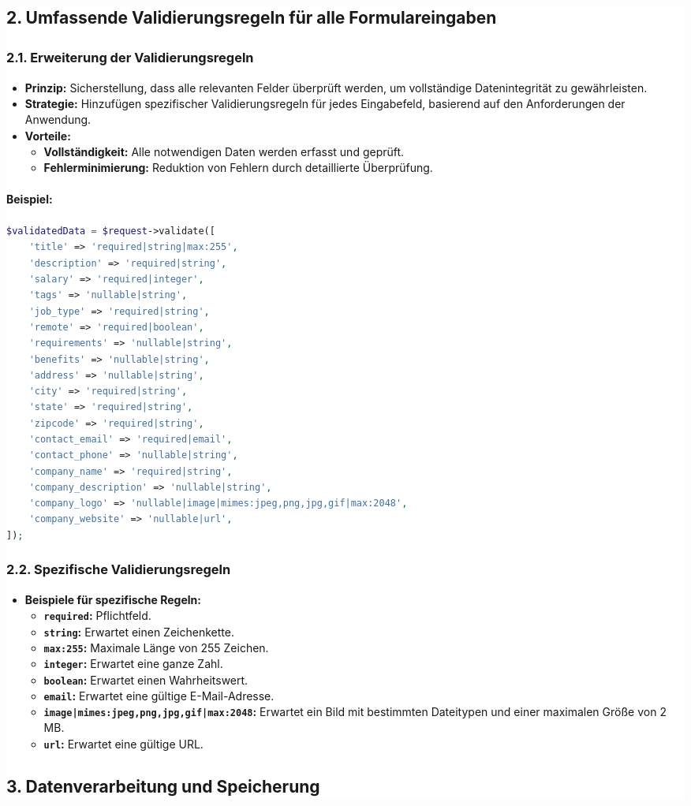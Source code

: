 ## 2. **Umfassende Validierungsregeln für alle Formulareingaben**

### 2.1. **Erweiterung der Validierungsregeln**
- **Prinzip:** Sicherstellung, dass alle relevanten Felder überprüft werden, um vollständige Datenintegrität zu gewährleisten.
- **Strategie:** Hinzufügen spezifischer Validierungsregeln für jedes Eingabefeld, basierend auf den Anforderungen der Anwendung.
- **Vorteile:**
  - **Vollständigkeit:** Alle notwendigen Daten werden erfasst und geprüft.
  - **Fehlerminimierung:** Reduktion von Fehlern durch detaillierte Überprüfung.

#### Beispiel:
```php
$validatedData = $request->validate([
    'title' => 'required|string|max:255',
    'description' => 'required|string',
    'salary' => 'required|integer',
    'tags' => 'nullable|string',
    'job_type' => 'required|string',
    'remote' => 'required|boolean',
    'requirements' => 'nullable|string',
    'benefits' => 'nullable|string',
    'address' => 'nullable|string',
    'city' => 'required|string',
    'state' => 'required|string',
    'zipcode' => 'required|string',
    'contact_email' => 'required|email',
    'contact_phone' => 'nullable|string',
    'company_name' => 'required|string',
    'company_description' => 'nullable|string',
    'company_logo' => 'nullable|image|mimes:jpeg,png,jpg,gif|max:2048',
    'company_website' => 'nullable|url',
]);
```

### 2.2. **Spezifische Validierungsregeln**
- **Beispiele für spezifische Regeln:**
  - **`required`:** Pflichtfeld.
  - **`string`:** Erwartet einen Zeichenkette.
  - **`max:255`:** Maximale Länge von 255 Zeichen.
  - **`integer`:** Erwartet eine ganze Zahl.
  - **`boolean`:** Erwartet einen Wahrheitswert.
  - **`email`:** Erwartet eine gültige E-Mail-Adresse.
  - **`image|mimes:jpeg,png,jpg,gif|max:2048`:** Erwartet ein Bild mit bestimmten Dateitypen und einer maximalen Größe von 2 MB.
  - **`url`:** Erwartet eine gültige URL.

## 3. **Datenverarbeitung und Speicherung**
